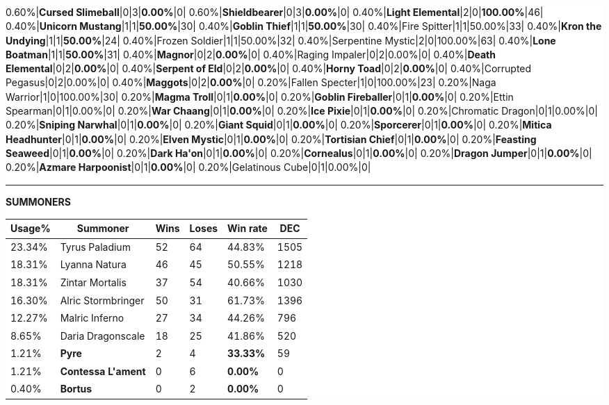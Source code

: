 0.60%|**Cursed Slimeball**|0|3|**0.00%**|0|
0.60%|**Shieldbearer**|0|3|**0.00%**|0|
0.40%|**Light Elemental**|2|0|**100.00%**|46|
0.40%|**Unicorn Mustang**|1|1|**50.00%**|30|
0.40%|**Goblin Thief**|1|1|**50.00%**|30|
0.40%|Fire Spitter|1|1|50.00%|33|
0.40%|**Kron the Undying**|1|1|**50.00%**|24|
0.40%|Frozen Soldier|1|1|50.00%|32|
0.40%|Serpentine Mystic|2|0|100.00%|63|
0.40%|**Lone Boatman**|1|1|**50.00%**|31|
0.40%|**Magnor**|0|2|**0.00%**|0|
0.40%|Raging Impaler|0|2|0.00%|0|
0.40%|**Death Elemental**|0|2|**0.00%**|0|
0.40%|**Serpent of Eld**|0|2|**0.00%**|0|
0.40%|**Horny Toad**|0|2|**0.00%**|0|
0.40%|Corrupted Pegasus|0|2|0.00%|0|
0.40%|**Maggots**|0|2|**0.00%**|0|
0.20%|Fallen Specter|1|0|100.00%|23|
0.20%|Naga Warrior|1|0|100.00%|30|
0.20%|**Magma Troll**|0|1|**0.00%**|0|
0.20%|**Goblin Fireballer**|0|1|**0.00%**|0|
0.20%|Ettin Spearman|0|1|0.00%|0|
0.20%|**War Chaang**|0|1|**0.00%**|0|
0.20%|**Ice Pixie**|0|1|**0.00%**|0|
0.20%|Chromatic Dragon|0|1|0.00%|0|
0.20%|**Sniping Narwhal**|0|1|**0.00%**|0|
0.20%|**Giant Squid**|0|1|**0.00%**|0|
0.20%|**Sporcerer**|0|1|**0.00%**|0|
0.20%|**Mitica Headhunter**|0|1|**0.00%**|0|
0.20%|**Elven Mystic**|0|1|**0.00%**|0|
0.20%|**Tortisian Chief**|0|1|**0.00%**|0|
0.20%|**Feasting Seaweed**|0|1|**0.00%**|0|
0.20%|**Dark Ha'on**|0|1|**0.00%**|0|
0.20%|**Cornealus**|0|1|**0.00%**|0|
0.20%|**Dragon Jumper**|0|1|**0.00%**|0|
0.20%|**Azmare Harpoonist**|0|1|**0.00%**|0|
0.20%|Gelatinous Cube|0|1|0.00%|0|

---
**SUMMONERS**

Usage%|Summoner|Wins|Loses|Win rate|DEC|
-|-|-|-|-|-|
23.34%|Tyrus Paladium|52|64|44.83%|1505|
18.31%|Lyanna Natura|46|45|50.55%|1218|
18.31%|Zintar Mortalis|37|54|40.66%|1030|
16.30%|Alric Stormbringer|50|31|61.73%|1396|
12.27%|Malric Inferno|27|34|44.26%|796|
8.65%|Daria Dragonscale|18|25|41.86%|520|
1.21%|**Pyre**|2|4|**33.33%**|59|
1.21%|**Contessa L'ament**|0|6|**0.00%**|0|
0.40%|**Bortus**|0|2|**0.00%**|0|
